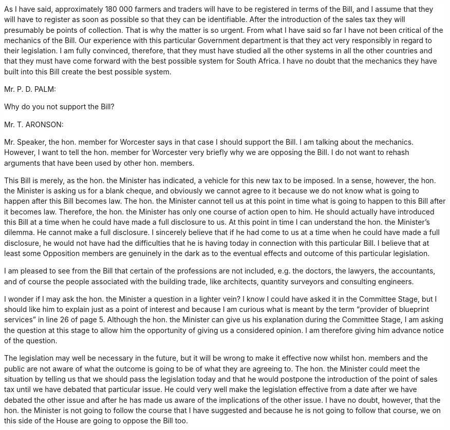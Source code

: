 <p>As I have said, approximately 180 000 farmers and traders will have to be registered in terms of the Bill, and I assume that they will have to register as soon as possible so that they can be identifiable. After the introduction of the sales tax they will presumably be points of collection. That is why the matter is so urgent. From what I have said so far I have not been critical of the mechanics of the Bill. Our experience with this particular Government department is that they act very responsibly in regard to their legislation. I am fully convinced, therefore, that they must have studied all the other systems in all the other countries and that they must have come forward with the best possible system for South Africa. I have no doubt that the mechanics they have built into this Bill create the best possible system.</p>

</speech>

<speech by="#palm">

<from>Mr. <person refersTo="hansard_za">P. D. PALM</person>:</from>

<p>Why do you not support the Bill?</p>

</speech>

<speech by="#aronson">

<from>Mr. <person refersTo="hansard_za">T. ARONSON</person>:</from>

<p>Mr. Speaker, the hon. member for Worcester says in that case I should support the Bill. I am talking about the mechanics. However, I want to tell the hon. member for Worcester very briefly why we are opposing the Bill. I do not want to rehash arguments that have been used by other hon. members.</p>

<p>This Bill is merely, as the hon. the Minister has indicated, a vehicle for this new tax to be imposed. In a sense, however, the hon. the Minister is asking us for a blank cheque, and obviously we cannot agree to it because we do not know what is going to happen after this Bill becomes law. The hon. the Minister cannot tell us at this point in time what is going to happen to this Bill after it becomes law. Therefore, the hon. the Minister has only one course of action open to him. He should actually have introduced this Bill at a time when he could have made a full disclosure to us. At this point in time I can understand the hon. the Minister&#x2019;s dilemma. He cannot make a full disclosure. I sincerely believe that if he had come to us at a time when he could have made a full disclosure, he would not have had the difficulties that he is having today in connection with this particular Bill. I believe that at least some Opposition members are genuinely in the dark as to the eventual effects and outcome of this particular legislation.</p>

<p>I am pleased to see from the Bill that certain of the professions are not included, e.g. the doctors, the lawyers, the accountants, and of course the people associated with the building trade, like architects, quantity surveyors and consulting engineers.</p>

<p>I wonder if I may ask the hon. the Minister a question in a lighter vein? I know I could have asked it in the Committee Stage, but I should like him to explain just as a point of interest and because I am curious what is meant by the term &#x201C;provider of blueprint services&#x201D; in line 26 of page 5. Although the hon. the Minister can give us his explanation during the Committee Stage, I am asking the question at this stage to allow him the opportunity of giving us a considered opinion. I am therefore giving him advance notice of the question.</p>

<p>The legislation may well be necessary in the future, but it will be wrong to make it effective now whilst hon. members and the public are not aware of what the outcome is <span class="col_1751-1752" refersTo="page_0893"/>going to be of what they are agreeing to. The hon. the Minister could meet the situation by telling us that we should pass the legislation today and that he would postpone the introduction of the point of sales tax until we have debated that particular issue. He could very well make the legislation effective from a date after we have debated the other issue and after he has made us aware of the implications of the other issue. I have no doubt, however, that the hon. the Minister is not going to follow the course that I have suggested and because he is not going to follow that course, we on this side of the House are going to oppose the Bill too.</p>
